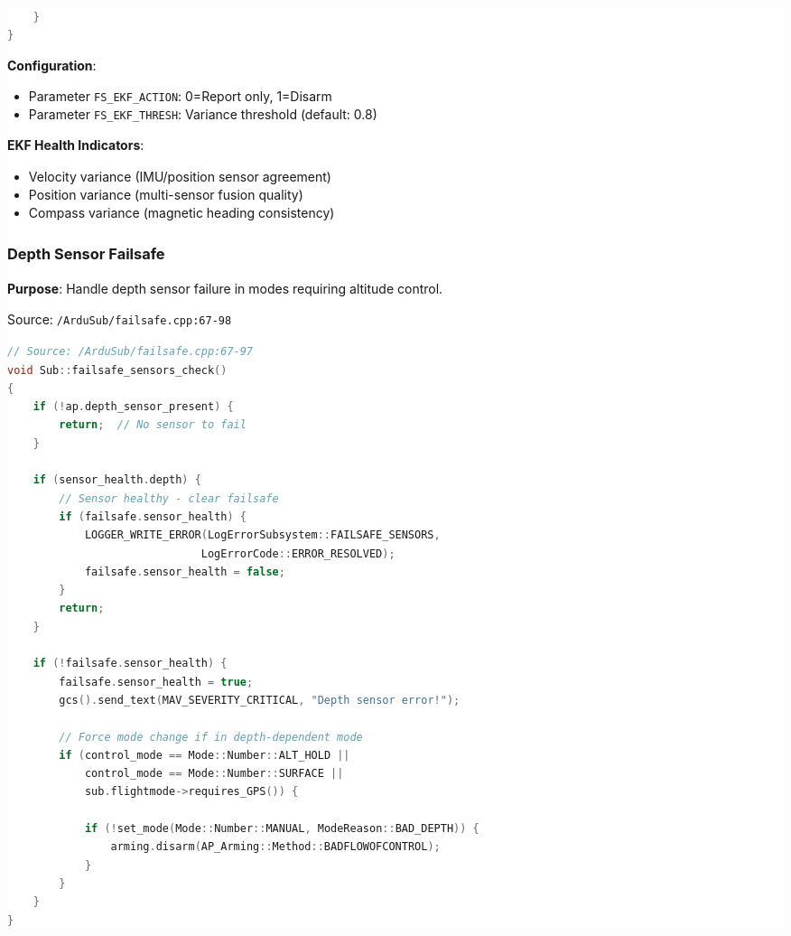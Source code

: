 ```cpp
    }
}
```

**Configuration**:
- Parameter `FS_EKF_ACTION`: 0=Report only, 1=Disarm
- Parameter `FS_EKF_THRESH`: Variance threshold (default: 0.8)

**EKF Health Indicators**:
- Velocity variance (IMU/position sensor agreement)
- Position variance (multi-sensor fusion quality)
- Compass variance (magnetic heading consistency)

### Depth Sensor Failsafe

**Purpose**: Handle depth sensor failure in modes requiring altitude control.

Source: `/ArduSub/failsafe.cpp:67-98`

```cpp
// Source: /ArduSub/failsafe.cpp:67-97
void Sub::failsafe_sensors_check()
{
    if (!ap.depth_sensor_present) {
        return;  // No sensor to fail
    }
    
    if (sensor_health.depth) {
        // Sensor healthy - clear failsafe
        if (failsafe.sensor_health) {
            LOGGER_WRITE_ERROR(LogErrorSubsystem::FAILSAFE_SENSORS, 
                              LogErrorCode::ERROR_RESOLVED);
            failsafe.sensor_health = false;
        }
        return;
    }
    
    if (!failsafe.sensor_health) {
        failsafe.sensor_health = true;
        gcs().send_text(MAV_SEVERITY_CRITICAL, "Depth sensor error!");
        
        // Force mode change if in depth-dependent mode
        if (control_mode == Mode::Number::ALT_HOLD || 
            control_mode == Mode::Number::SURFACE || 
            sub.flightmode->requires_GPS()) {
            
            if (!set_mode(Mode::Number::MANUAL, ModeReason::BAD_DEPTH)) {
                arming.disarm(AP_Arming::Method::BADFLOWOFCONTROL);
            }
        }
    }
}
```
